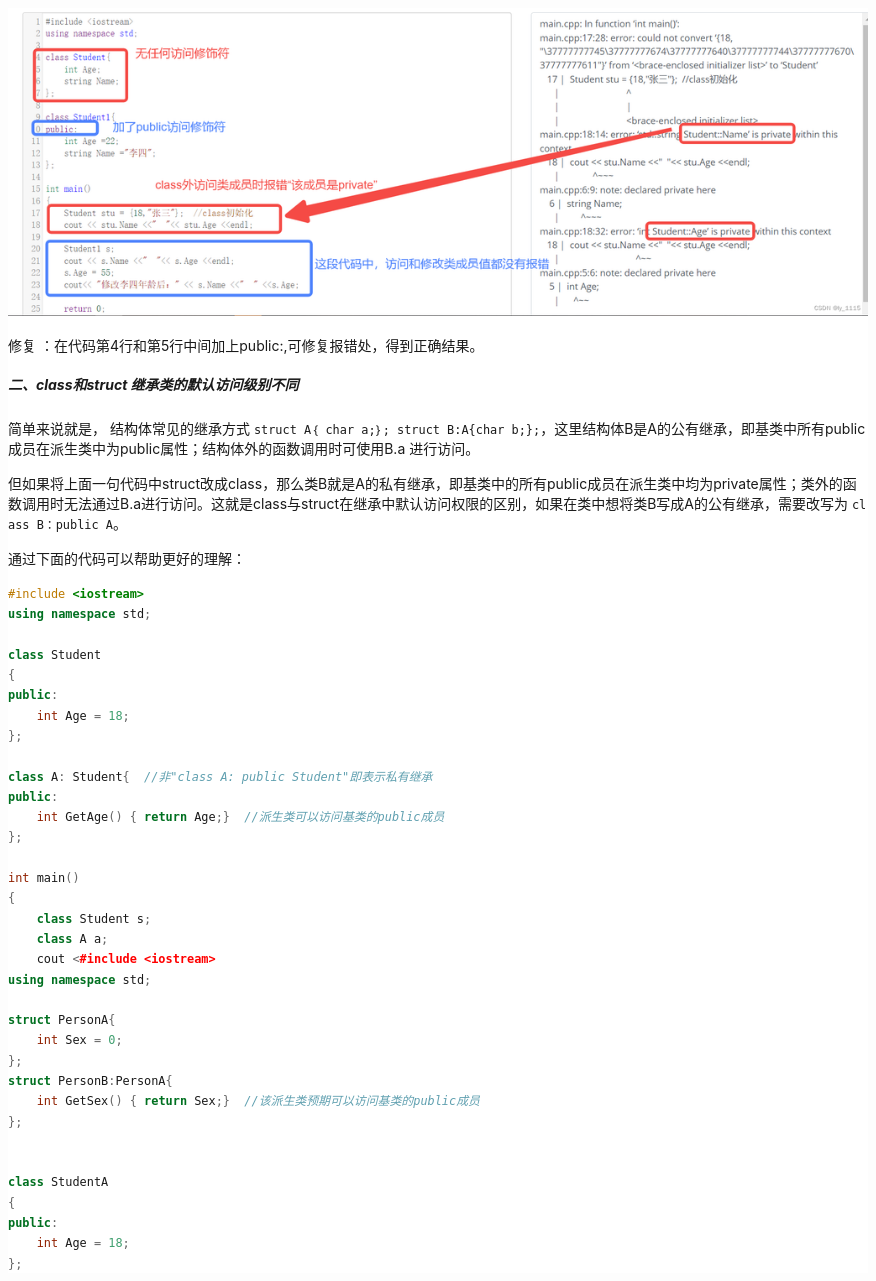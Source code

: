 ![在这里插入图片描述](c++类和结构体.assets/3b10ce033d0347878173b764856e8d48.png)

修复 ：在代码第4行和第5行中间加上public:,可修复报错处，得到正确结果。

##### 二、class和struct 继承类的默认访问级别不同

简单来说就是，
结构体常见的继承方式 `struct A｛ char a;｝; struct B:A{char b;};`，这里结构体B是A的公有继承，即基类中所有public成员在派生类中为public属性；结构体外的函数调用时可使用B.a 进行访问。

但如果将上面一句代码中struct改成class，那么类B就是A的私有继承，即基类中的所有public成员在派生类中均为private属性；类外的函数调用时无法通过B.a进行访问。这就是class与struct在继承中默认访问权限的区别，如果在类中想将类B写成A的公有继承，需要改写为 `class B：public A`。

通过下面的代码可以帮助更好的理解：

```cpp
#include <iostream>
using namespace std;

class Student
{
public:
	int Age = 18; 
};

class A: Student{  //非"class A: public Student"即表示私有继承
public:
	int GetAge() { return Age;}  //派生类可以访问基类的public成员
};

int main()
{
	class Student s;
	class A a;
	cout <#include <iostream>
using namespace std;

struct PersonA{
	int Sex = 0;
};
struct PersonB:PersonA{
	int GetSex() { return Sex;}  //该派生类预期可以访问基类的public成员
};
	

class StudentA
{
public:
	int Age = 18; 
};  
```
